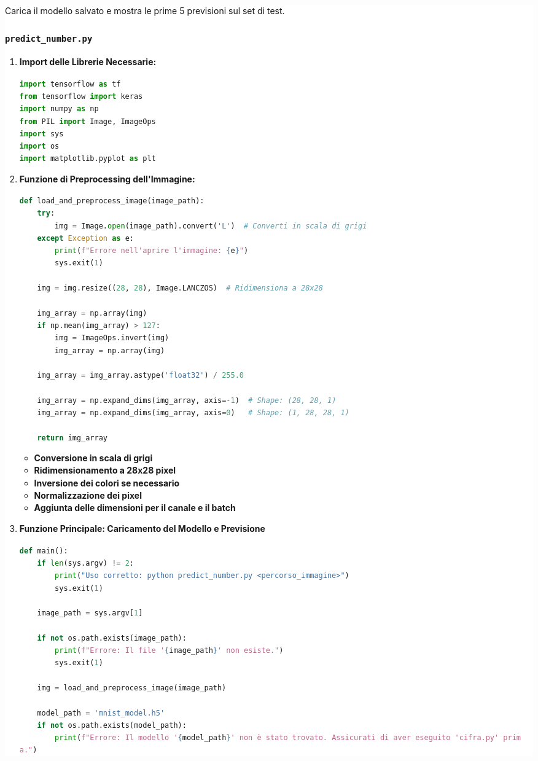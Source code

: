    Carica il modello salvato e mostra le prime 5 previsioni sul set di test.

### `predict_number.py`

1. **Import delle Librerie Necessarie:**

   ```python
   import tensorflow as tf
   from tensorflow import keras
   import numpy as np
   from PIL import Image, ImageOps
   import sys
   import os
   import matplotlib.pyplot as plt
   ```

2. **Funzione di Preprocessing dell'Immagine:**

   ```python
   def load_and_preprocess_image(image_path):
       try:
           img = Image.open(image_path).convert('L')  # Converti in scala di grigi
       except Exception as e:
           print(f"Errore nell'aprire l'immagine: {e}")
           sys.exit(1)
       
       img = img.resize((28, 28), Image.LANCZOS)  # Ridimensiona a 28x28
       
       img_array = np.array(img)
       if np.mean(img_array) > 127:
           img = ImageOps.invert(img)
           img_array = np.array(img)
       
       img_array = img_array.astype('float32') / 255.0
       
       img_array = np.expand_dims(img_array, axis=-1)  # Shape: (28, 28, 1)
       img_array = np.expand_dims(img_array, axis=0)   # Shape: (1, 28, 28, 1)
       
       return img_array
   ```

   - **Conversione in scala di grigi**
   - **Ridimensionamento a 28x28 pixel**
   - **Inversione dei colori se necessario**
   - **Normalizzazione dei pixel**
   - **Aggiunta delle dimensioni per il canale e il batch**

3. **Funzione Principale: Caricamento del Modello e Previsione**

   ```python
   def main():
       if len(sys.argv) != 2:
           print("Uso corretto: python predict_number.py <percorso_immagine>")
           sys.exit(1)
       
       image_path = sys.argv[1]
       
       if not os.path.exists(image_path):
           print(f"Errore: Il file '{image_path}' non esiste.")
           sys.exit(1)
       
       img = load_and_preprocess_image(image_path)
       
       model_path = 'mnist_model.h5'
       if not os.path.exists(model_path):
           print(f"Errore: Il modello '{model_path}' non è stato trovato. Assicurati di aver eseguito 'cifra.py' prima.")
   ```
